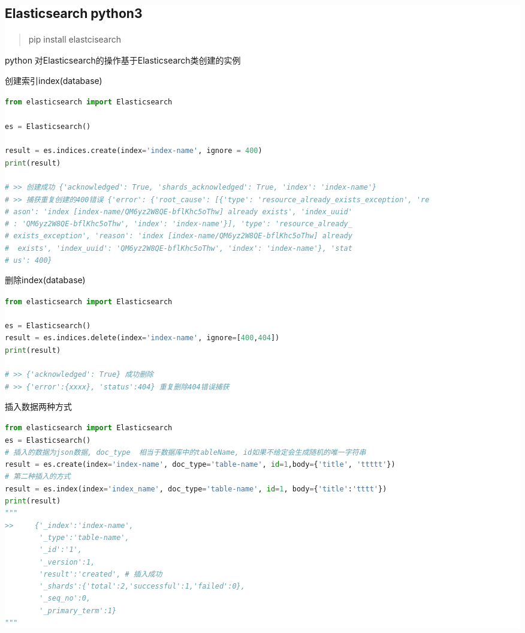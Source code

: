Elasticsearch python3
---

> pip install elastcisearch

python 对Elasticsearch的操作基于Elasticsearch类创建的实例

创建索引index(database)

```python
from elasticsearch import Elasticsearch

es = Elasticsearch()

result = es.indices.create(index='index-name', ignore = 400)
print(result)

# >> 创建成功 {'acknowledged': True, 'shards_acknowledged': True, 'index': 'index-name'}
# >> 捕获重复创建的400错误 {'error': {'root_cause': [{'type': 'resource_already_exists_exception', 're
# ason': 'index [index-name/QM6yz2W8QE-bflKhc5oThw] already exists', 'index_uuid'
# : 'QM6yz2W8QE-bflKhc5oThw', 'index': 'index-name'}], 'type': 'resource_already_
# exists_exception', 'reason': 'index [index-name/QM6yz2W8QE-bflKhc5oThw] already
#  exists', 'index_uuid': 'QM6yz2W8QE-bflKhc5oThw', 'index': 'index-name'}, 'stat
# us': 400}
```

删除index(database)

```python
from elasticsearch import Elasticsearch

es = Elasticsearch()
result = es.indices.delete(index='index-name', ignore=[400,404])
print(result)

# >> {'acknowledged': True} 成功删除
# >> {'error':{xxxx}, 'status':404} 重复删除404错误捕获

```

插入数据两种方式

```python
from elasticsearch import Elasticsearch
es = Elasticsearch()
# 插入的数据为json数据, doc_type  相当于数据库中的tableName, id如果不给定会生成随机的唯一字符串
result = es.create(index='index-name', doc_type='table-name', id=1,body={'title', 'ttttt'})
# 第二种插入的方式
result = es.index(index='index_name', doc_type='table-name', id=1, body={'title':'tttt'})
print(result)
"""
>>     {'_index':'index-name',
        '_type':'table-name',
        '_id':'1',
        '_version':1,
        'result':'created', # 插入成功
        '_shards':{'total':2,'successful':1,'failed':0},
        '_seq_no':0,
        '_primary_term':1}
"""

```
